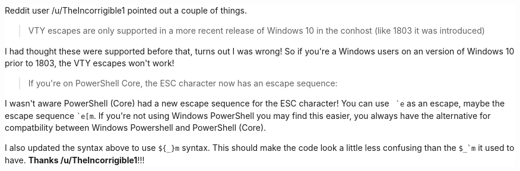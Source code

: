 Reddit user /u/TheIncorrigible1 pointed out a couple of things.

> VTY escapes are only supported in a more recent release of Windows 10 in the conhost (like 1803 it was introduced)

I had thought these were supported before that, turns out I was wrong!  So if you're a Windows users on an version of Windows 10 prior to 1803, the VTY escapes won't work!

> If you're on PowerShell Core, the ESC character now has an escape sequence:

I wasn't aware PowerShell (Core) had a new escape sequence for the ESC character!  You can use `` `e`` as an escape, maybe the escape sequence `` `e[m ``.  If you're not using Windows PowerShell you may find this easier, you always have the alternative for compatbility between Windows Powershell and PowerShell (Core).

I also updated the syntax above to use `${_}m` syntax. This should make  the code look a little less confusing than the `` $_`m `` it used to have.  **Thanks /u/TheIncorrigible1**!!!

[^1]:
    So you might look at these screen captures and think that it looks like the whole path is shown.  **It is.**  I recently switched from [Urxvt][urxvt] to [Termite][termite] and I don't recall if the issue existed before.  I do know that the parent path is displayed properly in a Windows terminal.  Mark this one down as a bug I need to fix!

[^2]:
    There is a lot of good information on color depth.  These Wikipedia pages are great for understanding how machines are able to get 16, 256, 16 million, etc. color ranges.
    - [8-Bit Color][8-bit-color-wiki]
    - [High Color (15/16-bit)- Wikipedia][high-color-wiki]
    - [True Color (24-bit) - Wikipedia][true-color-wiki]
    - [Deep Color (30/36/48-bit) - Wikipedia][deep-color-wiki]

[^3]:
    If you live in the world of Windows you are probably running PowerShell in the [Win32 Console (Windows Console)][windows-console], which supports true color.  However there are numerous alternative options of terminal emulator applications for all operating systems.  They all have different capabilities, for instance as stated in the article some don't support true color _(like Urxvt)_.
    - [List of Terminal Emulators - Wikipedia][terminal-emulator-list-wiki]
    - [Comparison of Terminal Emulators (not an exhaustive list) - Wikipedia][comparison-terminal-emulators-wiki]

[^4]:
    Nothing is stopping you from also using `[Char]` to display the '[' however I find it adds a little bit more complexity than needed.  You could also build the '[' into your variable, so you don't always need to include it.  These choices are up to you and what you find easiest, after all, it's _your_ prompt!

[^5]:
    If you like Powerline fonts, check out [Nerd Fonts][nerd-fonts] for even more options!  Instead of having triangle shaped transitions you can have flames!

[powerline-fonts]:https://github.com/powerline/fonts
[posh-git]:https://github.com/dahlbyk/posh-git
[ansi-escape-sequences-wiki]:https://en.wikipedia.org/wiki/ANSI_escape_code
[ephos-markdown]:https://ephos.github.io/posts/2018-8-1-PowerShell-Markdown#changing-the-console-colors
[dot-net-char]:https://docs.microsoft.com/en-us/dotnet/api/system.char?view=netcore-2.2
[unicode-org-latin]:https://unicode.org/charts/PDF/U0000.pdf
[unicode-lookup]:https://unicodelookup.com/
[unicode-latin-wiki]:https://en.wikipedia.org/wiki/List_of_Unicode_characters#Latin_script
[sgr-linux-man-page-console]:http://man7.org/linux/man-pages/man4/console_codes.4.html
[docs-msft-vt100]:https://docs.microsoft.com/en-us/windows/console/console-virtual-terminal-sequences
[sgr-wiki]:https://en.wikipedia.org/wiki/ANSI_escape_code#SGR_parameters
[sgr-stack-overflow]:https://stackoverflow.com/questions/4842424/list-of-ansi-color-escape-sequences

